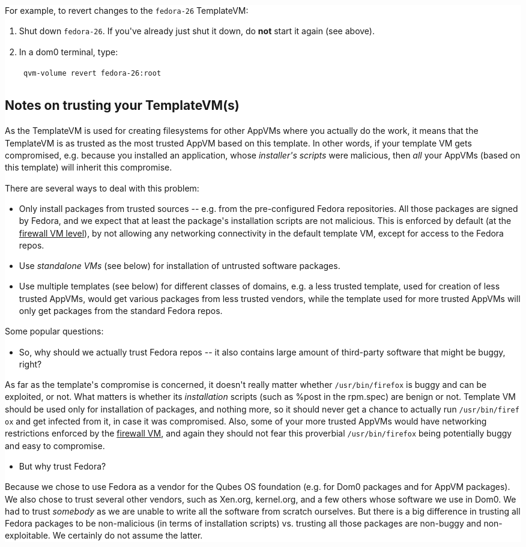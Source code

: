 For example, to revert changes to the `fedora-26` TemplateVM:

1. Shut down `fedora-26`.
   If you've already just shut it down, do **not** start it again (see above).
2. In a dom0 terminal, type:

        qvm-volume revert fedora-26:root

Notes on trusting your TemplateVM(s)
-------------------------------------

As the TemplateVM is used for creating filesystems for other AppVMs where you actually do the work, it means that the TemplateVM is as trusted as the most trusted AppVM based on this template.
In other words, if your template VM gets compromised, e.g. because you installed an application, whose *installer's scripts* were malicious, then *all* your AppVMs (based on this template) will inherit this compromise.

There are several ways to deal with this problem:

-   Only install packages from trusted sources -- e.g. from the pre-configured Fedora repositories.
    All those packages are signed by Fedora, and we expect that at least the package's installation scripts are not malicious.
    This is enforced by default (at the [firewall VM level](/doc/firewall/)), by not allowing any networking connectivity in the default template VM, except for access to the Fedora repos.

-   Use *standalone VMs* (see below) for installation of untrusted software packages.

-   Use multiple templates (see below) for different classes of domains, e.g. a less trusted template, used for creation of less trusted AppVMs, would get various packages from less trusted vendors, while the template used for more trusted AppVMs will only get packages from the standard Fedora repos.

Some popular questions:

-   So, why should we actually trust Fedora repos -- it also contains large amount of third-party software that might be buggy, right?

As far as the template's compromise is concerned, it doesn't really matter whether `/usr/bin/firefox` is buggy and can be exploited, or not.
What matters is whether its *installation* scripts (such as %post in the rpm.spec) are benign or not.
Template VM should be used only for installation of packages, and nothing more, so it should never get a chance to actually run `/usr/bin/firefox` and get infected from it, in case it was compromised.
Also, some of your more trusted AppVMs would have networking restrictions enforced by the [firewall VM](/doc/firewall/), and again they should not fear this proverbial `/usr/bin/firefox` being potentially buggy and easy to compromise.

-   But why trust Fedora?

Because we chose to use Fedora as a vendor for the Qubes OS foundation (e.g. for Dom0 packages and for AppVM packages).
We also chose to trust several other vendors, such as Xen.org, kernel.org, and a few others whose software we use in Dom0.
We had to trust *somebody* as we are unable to write all the software from scratch ourselves.
But there is a big difference in trusting all Fedora packages to be non-malicious (in terms of installation scripts) vs. trusting all those packages are non-buggy and non-exploitable.
We certainly do not assume the latter.
